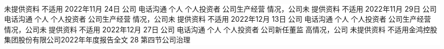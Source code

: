 未提供资料
不适用
2022年11月
24日
公司
电话沟通
个人
个人投资者
公司生产经营
情况，公司未
提供资料
不适用
2022年11月
29日
公司
电话沟通
个人
个人投资者
公司生产经营
情况，公司未
提供资料
不适用
2022年12月
13日
公司
电话沟通
个人
个人投资者
公司生产经营
情况，公司未
提供资料
不适用
2022年12月
27日
公司
电话沟通
个人
个人投资者
公司新任董监
高情况，公司
未提供资料
不适用金鸿控股集团股份有限公司2022年年度报告全文
28
第四节公司治理